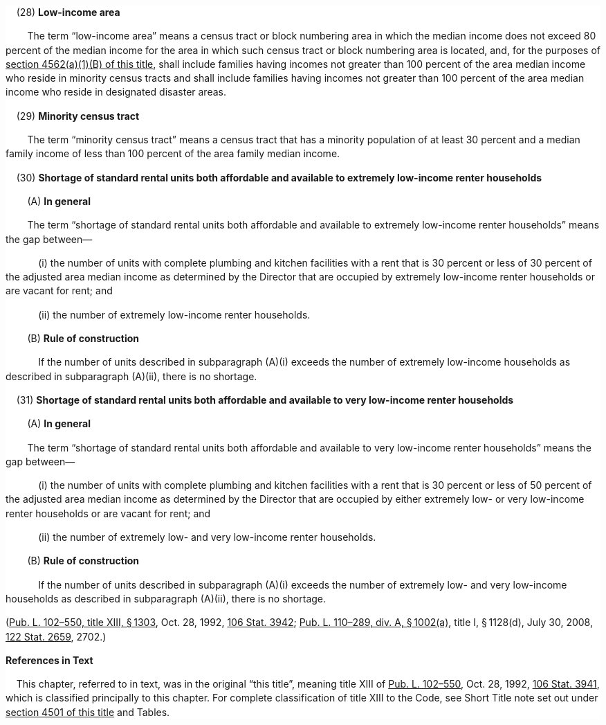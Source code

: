     (28) __Low-income area__ 

        The term “low-income area” means a census tract or block numbering area in which the median income does not exceed 80 percent of the median income for the area in which such census tract or block numbering area is located, and, for the purposes of [section 4562(a)(1)(B) of this title][/us/usc/t12/s4562/a/1/B], shall include families having incomes not greater than 100 percent of the area median income who reside in minority census tracts and shall include families having incomes not greater than 100 percent of the area median income who reside in designated disaster areas.

    (29) __Minority census tract__ 

        The term “minority census tract” means a census tract that has a minority population of at least 30 percent and a median family income of less than 100 percent of the area family median income.

    (30) __Shortage of standard rental units both affordable and available to extremely low-income renter households__ 

        (A) __In general__ 

        The term “shortage of standard rental units both affordable and available to extremely low-income renter households” means the gap between—

            (i) the number of units with complete plumbing and kitchen facilities with a rent that is 30 percent or less of 30 percent of the adjusted area median income as determined by the Director that are occupied by extremely low-income renter households or are vacant for rent; and

            (ii) the number of extremely low-income renter households.

        (B) __Rule of construction__ 

            If the number of units described in subparagraph (A)(i) exceeds the number of extremely low-income households as described in subparagraph (A)(ii), there is no shortage.

    (31) __Shortage of standard rental units both affordable and available to very low-income renter households__ 

        (A) __In general__ 

        The term “shortage of standard rental units both affordable and available to very low-income renter households” means the gap between—

            (i) the number of units with complete plumbing and kitchen facilities with a rent that is 30 percent or less of 50 percent of the adjusted area median income as determined by the Director that are occupied by either extremely low- or very low-income renter households or are vacant for rent; and

            (ii) the number of extremely low- and very low-income renter households.

        (B) __Rule of construction__ 

            If the number of units described in subparagraph (A)(i) exceeds the number of extremely low- and very low-income households as described in subparagraph (A)(ii), there is no shortage.

([Pub. L. 102–550, title XIII, § 1303][/us/pl/102/550/s1303], Oct. 28, 1992, [106 Stat. 3942][/us/stat/106/3942]; [Pub. L. 110–289, div. A, § 1002(a)][/us/pl/110/289/s1002/a], title I, § 1128(d), July 30, 2008, [122 Stat. 2659][/us/stat/122/2659], 2702.)

 __References in Text__ 

    This chapter, referred to in text, was in the original “this title”, meaning title XIII of [Pub. L. 102–550][/us/pl/102/550], Oct. 28, 1992, [106 Stat. 3941][/us/stat/106/3941], which is classified principally to this chapter. For complete classification of title XIII to the Code, see Short Title note set out under [section 4501 of this title][/us/usc/t12/s4501] and Tables.


[/us/usc/t12/s4511]: https://publicdocs.github.io/go/links?ns=uslm&ref=%2Fus%2Fusc%2Ft12%2Fs4511
[/us/usc/t12/s4513a]: https://publicdocs.github.io/go/links?ns=uslm&ref=%2Fus%2Fusc%2Ft12%2Fs4513a
[/us/usc/t26/s401]: https://publicdocs.github.io/go/links?ns=uslm&ref=%2Fus%2Fusc%2Ft26%2Fs401
[/us/usc/t12/s4617/i]: https://publicdocs.github.io/go/links?ns=uslm&ref=%2Fus%2Fusc%2Ft12%2Fs4617%2Fi
[/us/usc/t12/s1717/b/2]: https://publicdocs.github.io/go/links?ns=uslm&ref=%2Fus%2Fusc%2Ft12%2Fs1717%2Fb%2F2
[/us/usc/t12/s1454/a/2]: https://publicdocs.github.io/go/links?ns=uslm&ref=%2Fus%2Fusc%2Ft12%2Fs1454%2Fa%2F2
[/us/usc/t12/s4562/a/1/B]: https://publicdocs.github.io/go/links?ns=uslm&ref=%2Fus%2Fusc%2Ft12%2Fs4562%2Fa%2F1%2FB
[/us/pl/102/550/s1303]: https://publicdocs.github.io/go/links?ns=uslm&ref=%2Fus%2Fpl%2F102%2F550%2Fs1303
[/us/stat/106/3942]: https://publicdocs.github.io/go/links?ns=uslm&ref=%2Fus%2Fstat%2F106%2F3942
[/us/pl/110/289/s1002/a]: https://publicdocs.github.io/go/links?ns=uslm&ref=%2Fus%2Fpl%2F110%2F289%2Fs1002%2Fa
[/us/stat/122/2659]: https://publicdocs.github.io/go/links?ns=uslm&ref=%2Fus%2Fstat%2F122%2F2659
[/us/pl/102/550]: https://publicdocs.github.io/go/links?ns=uslm&ref=%2Fus%2Fpl%2F102%2F550
[/us/stat/106/3941]: https://publicdocs.github.io/go/links?ns=uslm&ref=%2Fus%2Fstat%2F106%2F3941
[/us/usc/t12/s4501]: https://publicdocs.github.io/go/links?ns=uslm&ref=%2Fus%2Fusc%2Ft12%2Fs4501
[/us/act/1934-06-27/ch847]: https://publicdocs.github.io/go/links?ns=uslm&ref=%2Fus%2Fact%2F1934-06-27%2Fch847
[/us/stat/48/1252]: https://publicdocs.github.io/go/links?ns=uslm&ref=%2Fus%2Fstat%2F48%2F1252
[/us/usc/t12/s1716]: https://publicdocs.github.io/go/links?ns=uslm&ref=%2Fus%2Fusc%2Ft12%2Fs1716
[/us/pl/91/351]: https://publicdocs.github.io/go/links?ns=uslm&ref=%2Fus%2Fpl%2F91%2F351
[/us/stat/84/451]: https://publicdocs.github.io/go/links?ns=uslm&ref=%2Fus%2Fstat%2F84%2F451
[/us/usc/t12/s1451]: https://publicdocs.github.io/go/links?ns=uslm&ref=%2Fus%2Fusc%2Ft12%2Fs1451
[/us/act/1932-07-22/ch522]: https://publicdocs.github.io/go/links?ns=uslm&ref=%2Fus%2Fact%2F1932-07-22%2Fch522
[/us/stat/47/725]: https://publicdocs.github.io/go/links?ns=uslm&ref=%2Fus%2Fstat%2F47%2F725
[/us/usc/t12/s1421]: https://publicdocs.github.io/go/links?ns=uslm&ref=%2Fus%2Fusc%2Ft12%2Fs1421
[/us/pl/110/289/s1002/a/2]: https://publicdocs.github.io/go/links?ns=uslm&ref=%2Fus%2Fpl%2F110%2F289%2Fs1002%2Fa%2F2
[/us/pl/110/289/s1002/a/1]: https://publicdocs.github.io/go/links?ns=uslm&ref=%2Fus%2Fpl%2F110%2F289%2Fs1002%2Fa%2F1
[/us/pl/110/289/s1128/d/1]: https://publicdocs.github.io/go/links?ns=uslm&ref=%2Fus%2Fpl%2F110%2F289%2Fs1128%2Fd%2F1
[/us/pl/110/289/s1128/d/2]: https://publicdocs.github.io/go/links?ns=uslm&ref=%2Fus%2Fpl%2F110%2F289%2Fs1128%2Fd%2F2
[/us/usc/t48/s1681]: https://publicdocs.github.io/go/links?ns=uslm&ref=%2Fus%2Fusc%2Ft48%2Fs1681